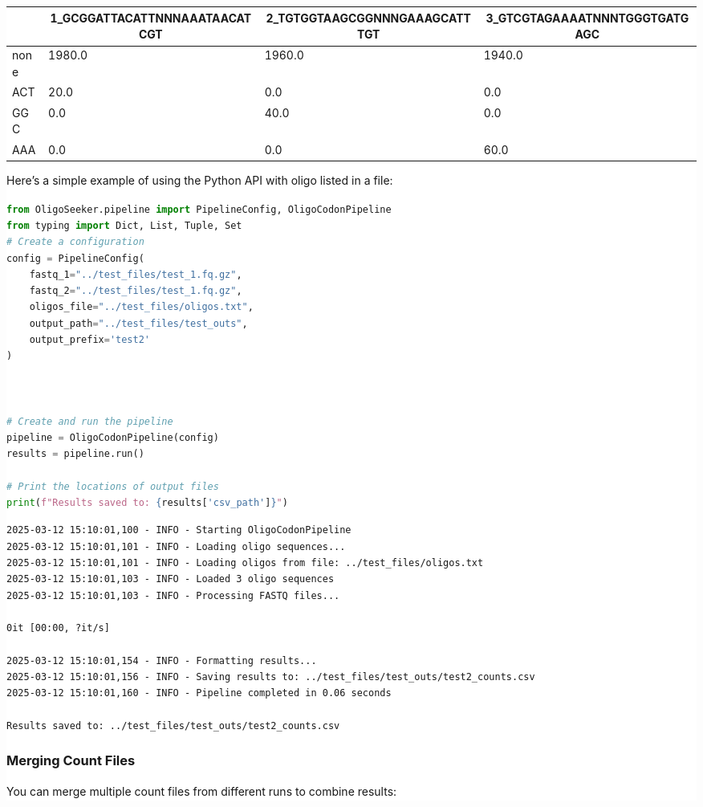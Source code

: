 |  | 1_GCGGATTACATTNNNAAATAACATCGT | 2_TGTGGTAAGCGGNNNGAAAGCATTTGT | 3_GTCGTAGAAAATNNNTGGGTGATGAGC |
|----|----|----|----|
| none | 1980.0 | 1960.0 | 1940.0 |
| ACT | 20.0 | 0.0 | 0.0 |
| GGC | 0.0 | 40.0 | 0.0 |
| AAA | 0.0 | 0.0 | 60.0 |

</div>

Here’s a simple example of using the Python API with oligo listed in a
file:

``` python
from OligoSeeker.pipeline import PipelineConfig, OligoCodonPipeline
from typing import Dict, List, Tuple, Set
# Create a configuration
config = PipelineConfig(
    fastq_1="../test_files/test_1.fq.gz",
    fastq_2="../test_files/test_1.fq.gz",
    oligos_file="../test_files/oligos.txt",
    output_path="../test_files/test_outs",
    output_prefix='test2'
)



# Create and run the pipeline
pipeline = OligoCodonPipeline(config)
results = pipeline.run()

# Print the locations of output files
print(f"Results saved to: {results['csv_path']}")
```

    2025-03-12 15:10:01,100 - INFO - Starting OligoCodonPipeline
    2025-03-12 15:10:01,101 - INFO - Loading oligo sequences...
    2025-03-12 15:10:01,101 - INFO - Loading oligos from file: ../test_files/oligos.txt
    2025-03-12 15:10:01,103 - INFO - Loaded 3 oligo sequences
    2025-03-12 15:10:01,103 - INFO - Processing FASTQ files...

    0it [00:00, ?it/s]

    2025-03-12 15:10:01,154 - INFO - Formatting results...
    2025-03-12 15:10:01,156 - INFO - Saving results to: ../test_files/test_outs/test2_counts.csv
    2025-03-12 15:10:01,160 - INFO - Pipeline completed in 0.06 seconds

    Results saved to: ../test_files/test_outs/test2_counts.csv

### Merging Count Files

You can merge multiple count files from different runs to combine
results:
